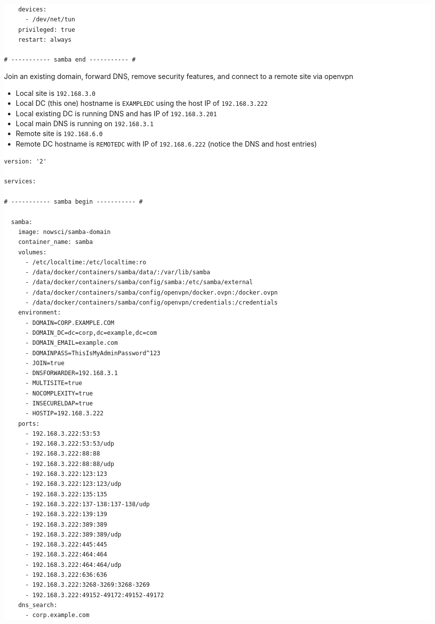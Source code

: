 ```
    devices:
      - /dev/net/tun
    privileged: true
    restart: always

# ----------- samba end ----------- #
```

Join an existing domain, forward DNS, remove security features, and connect to a remote site via openvpn
* Local site is `192.168.3.0`
* Local DC (this one) hostname is `EXAMPLEDC` using the host IP of `192.168.3.222`
* Local existing DC is running DNS and has IP of `192.168.3.201`
* Local main DNS is running on `192.168.3.1`
* Remote site is `192.168.6.0`
* Remote DC hostname is `REMOTEDC` with IP of `192.168.6.222` (notice the DNS and host entries)

```
version: '2'

services:

# ----------- samba begin ----------- #

  samba:
    image: nowsci/samba-domain
    container_name: samba
    volumes:
      - /etc/localtime:/etc/localtime:ro
      - /data/docker/containers/samba/data/:/var/lib/samba
      - /data/docker/containers/samba/config/samba:/etc/samba/external
      - /data/docker/containers/samba/config/openvpn/docker.ovpn:/docker.ovpn
      - /data/docker/containers/samba/config/openvpn/credentials:/credentials
    environment:
      - DOMAIN=CORP.EXAMPLE.COM
      - DOMAIN_DC=dc=corp,dc=example,dc=com
      - DOMAIN_EMAIL=example.com
      - DOMAINPASS=ThisIsMyAdminPassword^123
      - JOIN=true
      - DNSFORWARDER=192.168.3.1
      - MULTISITE=true
      - NOCOMPLEXITY=true
      - INSECURELDAP=true
      - HOSTIP=192.168.3.222
    ports:
      - 192.168.3.222:53:53
      - 192.168.3.222:53:53/udp
      - 192.168.3.222:88:88
      - 192.168.3.222:88:88/udp
      - 192.168.3.222:123:123
      - 192.168.3.222:123:123/udp
      - 192.168.3.222:135:135
      - 192.168.3.222:137-138:137-138/udp
      - 192.168.3.222:139:139
      - 192.168.3.222:389:389
      - 192.168.3.222:389:389/udp
      - 192.168.3.222:445:445
      - 192.168.3.222:464:464
      - 192.168.3.222:464:464/udp
      - 192.168.3.222:636:636
      - 192.168.3.222:3268-3269:3268-3269
      - 192.168.3.222:49152-49172:49152-49172
    dns_search:
      - corp.example.com
```